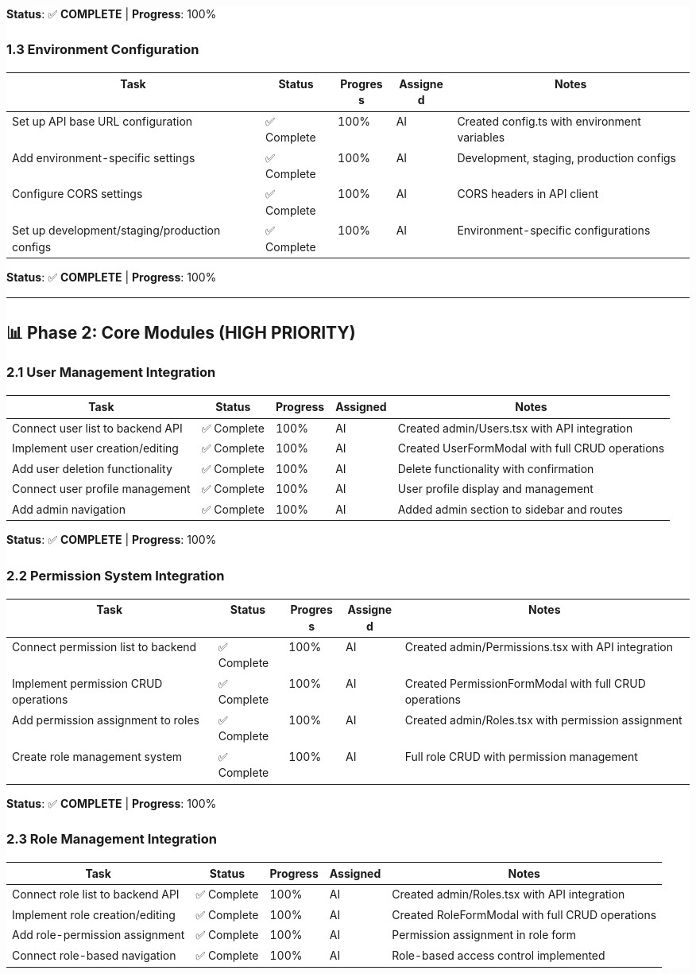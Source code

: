 **Status**: ✅ **COMPLETE** | **Progress**: 100%

### **1.3 Environment Configuration**
| Task | Status | Progress | Assigned | Notes |
|------|--------|----------|----------|-------|
| Set up API base URL configuration | ✅ Complete | 100% | AI | Created config.ts with environment variables |
| Add environment-specific settings | ✅ Complete | 100% | AI | Development, staging, production configs |
| Configure CORS settings | ✅ Complete | 100% | AI | CORS headers in API client |
| Set up development/staging/production configs | ✅ Complete | 100% | AI | Environment-specific configurations |

**Status**: ✅ **COMPLETE** | **Progress**: 100%

---

## 📊 **Phase 2: Core Modules (HIGH PRIORITY)**

### **2.1 User Management Integration**
| Task | Status | Progress | Assigned | Notes |
|------|--------|----------|----------|-------|
| Connect user list to backend API | ✅ Complete | 100% | AI | Created admin/Users.tsx with API integration |
| Implement user creation/editing | ✅ Complete | 100% | AI | Created UserFormModal with full CRUD operations |
| Add user deletion functionality | ✅ Complete | 100% | AI | Delete functionality with confirmation |
| Connect user profile management | ✅ Complete | 100% | AI | User profile display and management |
| Add admin navigation | ✅ Complete | 100% | AI | Added admin section to sidebar and routes |

**Status**: ✅ **COMPLETE** | **Progress**: 100%

### **2.2 Permission System Integration**
| Task | Status | Progress | Assigned | Notes |
|------|--------|----------|----------|-------|
| Connect permission list to backend | ✅ Complete | 100% | AI | Created admin/Permissions.tsx with API integration |
| Implement permission CRUD operations | ✅ Complete | 100% | AI | Created PermissionFormModal with full CRUD operations |
| Add permission assignment to roles | ✅ Complete | 100% | AI | Created admin/Roles.tsx with permission assignment |
| Create role management system | ✅ Complete | 100% | AI | Full role CRUD with permission management |

**Status**: ✅ **COMPLETE** | **Progress**: 100%

### **2.3 Role Management Integration**
| Task | Status | Progress | Assigned | Notes |
|------|--------|----------|----------|-------|
| Connect role list to backend API | ✅ Complete | 100% | AI | Created admin/Roles.tsx with API integration |
| Implement role creation/editing | ✅ Complete | 100% | AI | Created RoleFormModal with full CRUD operations |
| Add role-permission assignment | ✅ Complete | 100% | AI | Permission assignment in role form |
| Connect role-based navigation | ✅ Complete | 100% | AI | Role-based access control implemented |
